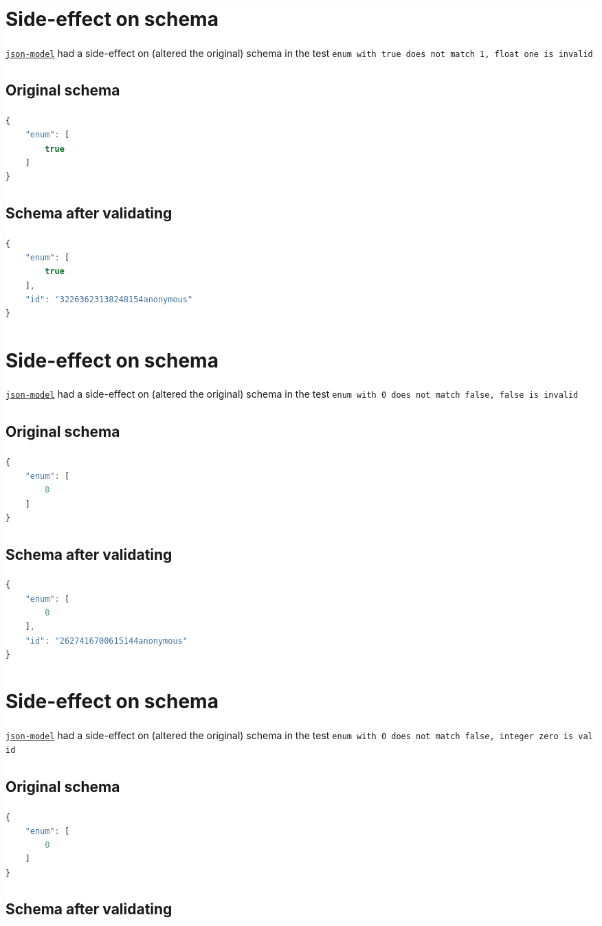 # Side-effect on schema
[`json-model`](https://github.com/geraintluff/json-model) had a side-effect on (altered the original) schema in the test `enum with true does not match 1, float one is invalid`
## Original schema
```js
{
	"enum": [
		true
	]
}
```
## Schema after validating
```js
{
	"enum": [
		true
	],
	"id": "32263623138248154anonymous"
}
```

# Side-effect on schema
[`json-model`](https://github.com/geraintluff/json-model) had a side-effect on (altered the original) schema in the test `enum with 0 does not match false, false is invalid`
## Original schema
```js
{
	"enum": [
		0
	]
}
```
## Schema after validating
```js
{
	"enum": [
		0
	],
	"id": "2627416700615144anonymous"
}
```

# Side-effect on schema
[`json-model`](https://github.com/geraintluff/json-model) had a side-effect on (altered the original) schema in the test `enum with 0 does not match false, integer zero is valid`
## Original schema
```js
{
	"enum": [
		0
	]
}
```
## Schema after validating
```js
```
